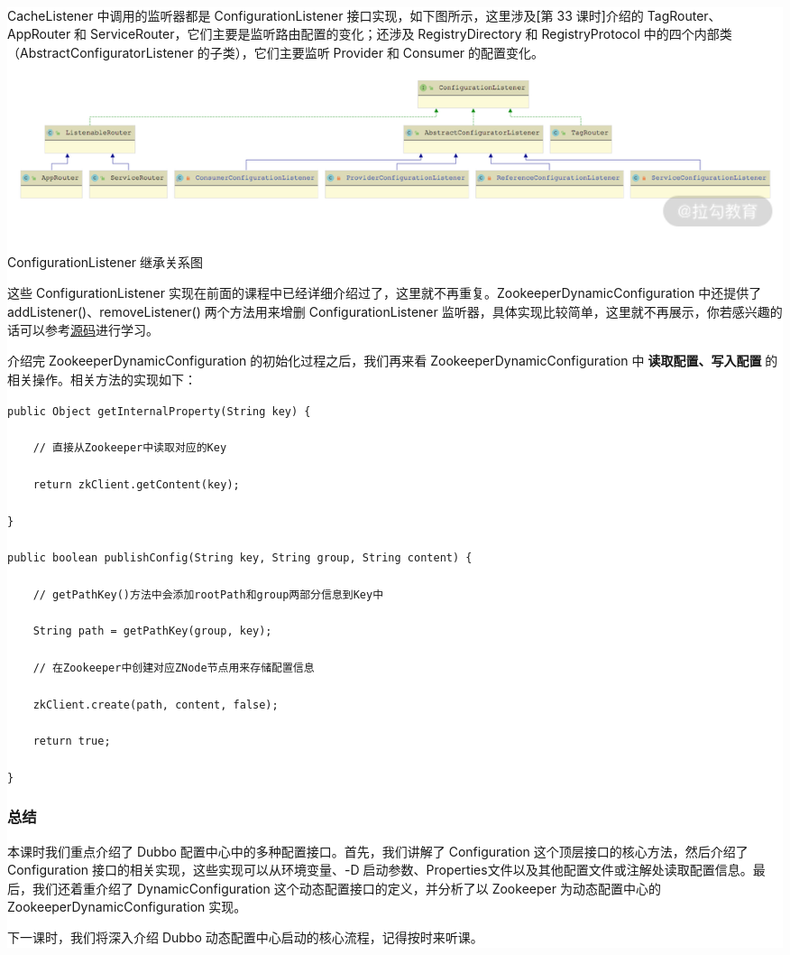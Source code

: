 CacheListener 中调用的监听器都是 ConfigurationListener 接口实现，如下图所示，这里涉及\[第 33 课时\]介绍的 TagRouter、AppRouter 和 ServiceRouter，它们主要是监听路由配置的变化；还涉及 RegistryDirectory 和 RegistryProtocol 中的四个内部类（AbstractConfiguratorListener 的子类），它们主要监听 Provider 和 Consumer 的配置变化。

![222.png](assets/CgqCHl_0L9WAYbfVAAGH_E-l-UU432.png)

ConfigurationListener 继承关系图

这些 ConfigurationListener 实现在前面的课程中已经详细介绍过了，这里就不再重复。ZookeeperDynamicConfiguration 中还提供了 addListener()、removeListener() 两个方法用来增删 ConfigurationListener 监听器，具体实现比较简单，这里就不再展示，你若感兴趣的话可以参考[源码](https://github.com/xxxlxy2008/dubbo)进行学习。

介绍完 ZookeeperDynamicConfiguration 的初始化过程之后，我们再来看 ZookeeperDynamicConfiguration 中 **读取配置、写入配置** 的相关操作。相关方法的实现如下：

```
public Object getInternalProperty(String key) {

    // 直接从Zookeeper中读取对应的Key

    return zkClient.getContent(key);

}

public boolean publishConfig(String key, String group, String content) {

    // getPathKey()方法中会添加rootPath和group两部分信息到Key中

    String path = getPathKey(group, key);

    // 在Zookeeper中创建对应ZNode节点用来存储配置信息

    zkClient.create(path, content, false);

    return true;

}

```

### 总结

本课时我们重点介绍了 Dubbo 配置中心中的多种配置接口。首先，我们讲解了 Configuration 这个顶层接口的核心方法，然后介绍了 Configuration 接口的相关实现，这些实现可以从环境变量、-D 启动参数、Properties文件以及其他配置文件或注解处读取配置信息。最后，我们还着重介绍了 DynamicConfiguration 这个动态配置接口的定义，并分析了以 Zookeeper 为动态配置中心的 ZookeeperDynamicConfiguration 实现。

下一课时，我们将深入介绍 Dubbo 动态配置中心启动的核心流程，记得按时来听课。
